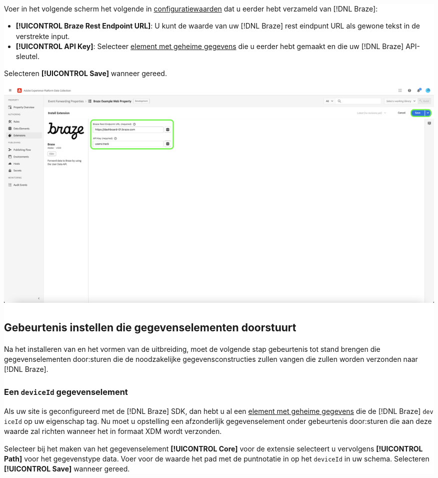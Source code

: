 Voer in het volgende scherm het volgende in [configuratiewaarden](#configuration-details) dat u eerder hebt verzameld van [!DNL Braze]:

* **[!UICONTROL Braze Rest Endpoint URL]**: U kunt de waarde van uw [!DNL Braze] rest eindpunt URL als gewone tekst in de verstrekte input.
* **[!UICONTROL API Key]**: Selecteer [element met geheime gegevens](#create-a-secret) die u eerder hebt gemaakt en die uw [!DNL Braze] API-sleutel.

Selecteren **[!UICONTROL Save]** wanneer gereed.

![De [!DNL Braze] extensieconfiguratiepagina.](../../../images/extensions/server/braze/configure-extension.png)

## Gebeurtenis instellen die gegevenselementen doorstuurt

Na het installeren van en het vormen van de uitbreiding, moet de volgende stap gebeurtenis tot stand brengen die gegevenselementen door:sturen die de noodzakelijke gegevensconstructies zullen vangen die zullen worden verzonden naar [!DNL Braze].

### Een `deviceId` gegevenselement

Als uw site is geconfigureerd met de [!DNL Braze] SDK, dan hebt u al een [element met geheime gegevens](#add-data-elements-within-tag-properties) die de [!DNL Braze] `deviceId` op uw eigenschap tag. Nu moet u opstelling een afzonderlijk gegevenselement onder gebeurtenis door:sturen die aan deze waarde zal richten wanneer het in formaat XDM wordt verzonden.

Selecteer bij het maken van het gegevenselement **[!UICONTROL Core]** voor de extensie selecteert u vervolgens **[!UICONTROL Path]** voor het gegevenstype data. Voer voor de waarde het pad met de puntnotatie in op het `deviceId` in uw schema. Selecteren **[!UICONTROL Save]** wanneer gereed.
